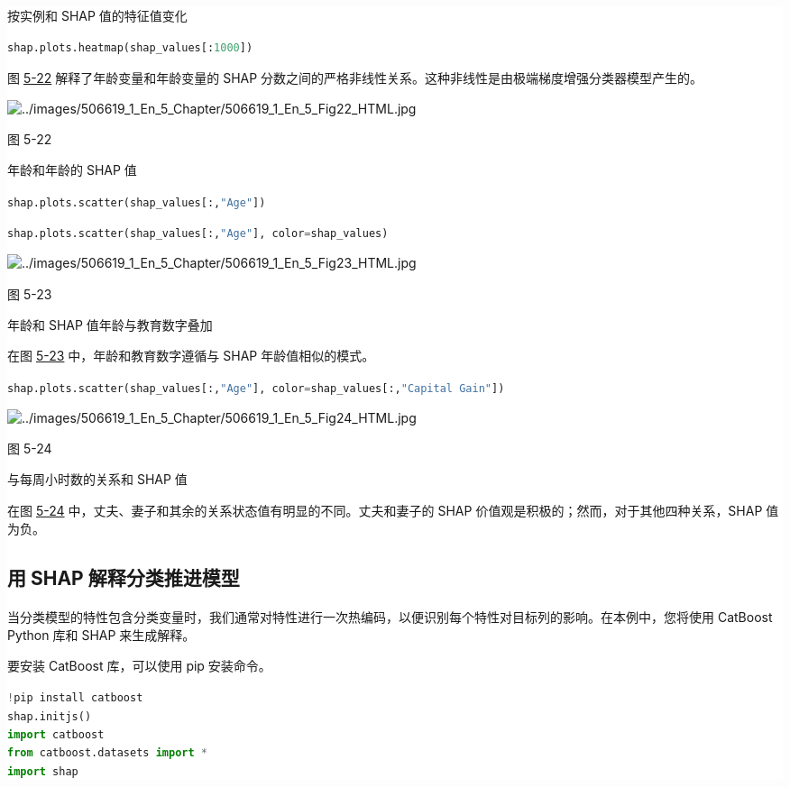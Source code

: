 按实例和 SHAP 值的特征值变化

```py
shap.plots.heatmap(shap_values[:1000])

```

图 [5-22](#Fig22) 解释了年龄变量和年龄变量的 SHAP 分数之间的严格非线性关系。这种非线性是由极端梯度增强分类器模型产生的。

![../images/506619_1_En_5_Chapter/506619_1_En_5_Fig22_HTML.jpg](../images/506619_1_En_5_Chapter/506619_1_En_5_Fig22_HTML.jpg)

图 5-22

年龄和年龄的 SHAP 值

```py
shap.plots.scatter(shap_values[:,"Age"])

```

```py
shap.plots.scatter(shap_values[:,"Age"], color=shap_values)

```

![../images/506619_1_En_5_Chapter/506619_1_En_5_Fig23_HTML.jpg](../images/506619_1_En_5_Chapter/506619_1_En_5_Fig23_HTML.jpg)

图 5-23

年龄和 SHAP 值年龄与教育数字叠加

在图 [5-23](#Fig23) 中，年龄和教育数字遵循与 SHAP 年龄值相似的模式。

```py
shap.plots.scatter(shap_values[:,"Age"], color=shap_values[:,"Capital Gain"])

```

![../images/506619_1_En_5_Chapter/506619_1_En_5_Fig24_HTML.jpg](../images/506619_1_En_5_Chapter/506619_1_En_5_Fig24_HTML.jpg)

图 5-24

与每周小时数的关系和 SHAP 值

在图 [5-24](#Fig24) 中，丈夫、妻子和其余的关系状态值有明显的不同。丈夫和妻子的 SHAP 价值观是积极的；然而，对于其他四种关系，SHAP 值为负。

## 用 SHAP 解释分类推进模型

当分类模型的特性包含分类变量时，我们通常对特性进行一次热编码，以便识别每个特性对目标列的影响。在本例中，您将使用 CatBoost Python 库和 SHAP 来生成解释。

要安装 CatBoost 库，可以使用 pip 安装命令。

```py
!pip install catboost
shap.initjs()
import catboost
from catboost.datasets import *
import shap

```
